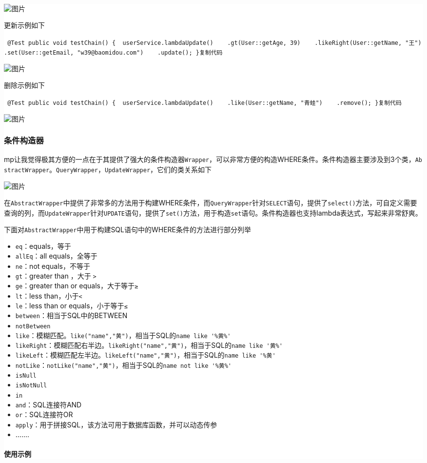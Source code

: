 ![图片](https://mmbiz.qpic.cn/mmbiz_png/JdLkEI9sZfdO6JPF4T4o5RTyotDN3eLkeaeBrpM7gLOAuyJSBJQuib32XHEK0k3iaEIShnkYUibE74KWxpyW30uMg/640?wx_fmt=png&wxfrom=5&wx_lazy=1&wx_co=1)

更新示例如下

```
 @Test public void testChain() {  userService.lambdaUpdate()    .gt(User::getAge, 39)    .likeRight(User::getName, "王")    .set(User::getEmail, "w39@baomidou.com")    .update(); }复制代码
```

![图片](https://mmbiz.qpic.cn/mmbiz_png/JdLkEI9sZfdO6JPF4T4o5RTyotDN3eLkFakrGXpna4RoAD6fTicic5LxvicMkZ3nhVialBwLKiczKTKLEosUFQkicmJw/640?wx_fmt=png&wxfrom=5&wx_lazy=1&wx_co=1)

删除示例如下

```
 @Test public void testChain() {  userService.lambdaUpdate()    .like(User::getName, "青蛙")    .remove(); }复制代码
```

![图片](https://mmbiz.qpic.cn/mmbiz_png/JdLkEI9sZfdO6JPF4T4o5RTyotDN3eLkichsIHqw2bdZpHEXofJaw7icicibvHPC1gliad2iahHBdzL61iaWdrLNia4o9w/640?wx_fmt=png&wxfrom=5&wx_lazy=1&wx_co=1)

### 条件构造器

mp让我觉得极其方便的一点在于其提供了强大的条件构造器`Wrapper`，可以非常方便的构造WHERE条件。条件构造器主要涉及到3个类，`AbstractWrapper`。`QueryWrapper`，`UpdateWrapper`，它们的类关系如下

![图片](https://mmbiz.qpic.cn/mmbiz_png/JdLkEI9sZfdO6JPF4T4o5RTyotDN3eLk89X581XDuxZcYWbBcdXhhicdSDYvX7oOlVYhqxIQxPIkddkQmaMZu0Q/640?wx_fmt=png&wxfrom=5&wx_lazy=1&wx_co=1)

在`AbstractWrapper`中提供了非常多的方法用于构建WHERE条件，而`QueryWrapper`针对`SELECT`语句，提供了`select()`方法，可自定义需要查询的列，而`UpdateWrapper`针对`UPDATE`语句，提供了`set()`方法，用于构造`set`语句。条件构造器也支持lambda表达式，写起来非常舒爽。

下面对`AbstractWrapper`中用于构建SQL语句中的WHERE条件的方法进行部分列举

- `eq`：equals，等于
- `allEq`：all equals，全等于
- `ne`：not equals，不等于
- `gt`：greater than ，大于 `>`
- `ge`：greater than or equals，大于等于`≥`
- `lt`：less than，小于`<`
- `le`：less than or equals，小于等于`≤`
- `between`：相当于SQL中的BETWEEN
- `notBetween`
- `like`：模糊匹配。`like("name","黄")`，相当于SQL的`name like '%黄%'`
- `likeRight`：模糊匹配右半边。`likeRight("name","黄")`，相当于SQL的`name like '黄%'`
- `likeLeft`：模糊匹配左半边。`likeLeft("name","黄")`，相当于SQL的`name like '%黄'`
- `notLike`：`notLike("name","黄")`，相当于SQL的`name not like '%黄%'`
- `isNull`
- `isNotNull`
- `in`
- `and`：SQL连接符AND
- `or`：SQL连接符OR
- `apply`：用于拼接SQL，该方法可用于数据库函数，并可以动态传参
- .......

#### 使用示例
